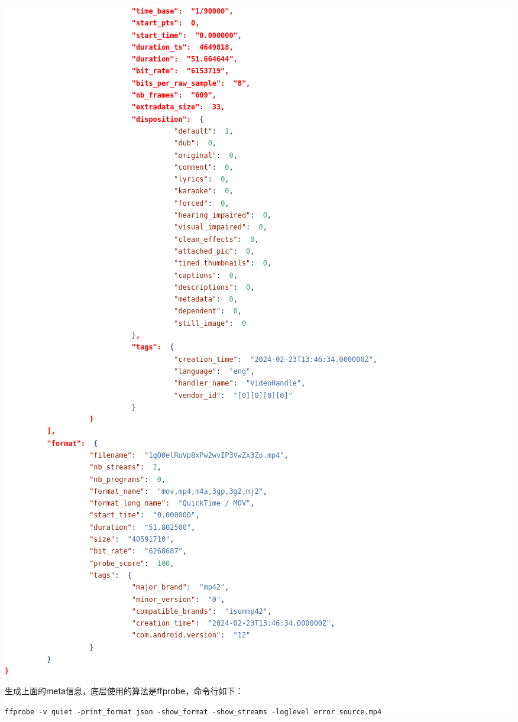 ```json
                              "time_base":  "1/90000",
                              "start_pts":  0,
                              "start_time":  "0.000000",
                              "duration_ts":  4649818,
                              "duration":  "51.664644",
                              "bit_rate":  "6153719",
                              "bits_per_raw_sample":  "8",
                              "nb_frames":  "609",
                              "extradata_size":  33,
                              "disposition":  {
                                        "default":  1,
                                        "dub":  0,
                                        "original":  0,
                                        "comment":  0,
                                        "lyrics":  0,
                                        "karaoke":  0,
                                        "forced":  0,
                                        "hearing_impaired":  0,
                                        "visual_impaired":  0,
                                        "clean_effects":  0,
                                        "attached_pic":  0,
                                        "timed_thumbnails":  0,
                                        "captions":  0,
                                        "descriptions":  0,
                                        "metadata":  0,
                                        "dependent":  0,
                                        "still_image":  0
                              },
                              "tags":  {
                                        "creation_time":  "2024-02-23T13:46:34.000000Z",
                                        "language":  "eng",
                                        "handler_name":  "VideoHandle",
                                        "vendor_id":  "[0][0][0][0]"
                              }
                    }
          ],
          "format":  {
                    "filename":  "1gO0elRuVp8xPw2wvIP3VwZx3Zo.mp4",
                    "nb_streams":  2,
                    "nb_programs":  0,
                    "format_name":  "mov,mp4,m4a,3gp,3g2,mj2",
                    "format_long_name":  "QuickTime / MOV",
                    "start_time":  "0.000000",
                    "duration":  "51.802500",
                    "size":  "40591710",
                    "bit_rate":  "6268687",
                    "probe_score":  100,
                    "tags":  {
                              "major_brand":  "mp42",
                              "minor_version":  "0",
                              "compatible_brands":  "isommp42",
                              "creation_time":  "2024-02-23T13:46:34.000000Z",
                              "com.android.version":  "12"
                    }
          }
}
```
生成上面的meta信息，底层使用的算法是ffprobe，命令行如下：
```
ffprobe -v quiet -print_format json -show_format -show_streams -loglevel error source.mp4
```
